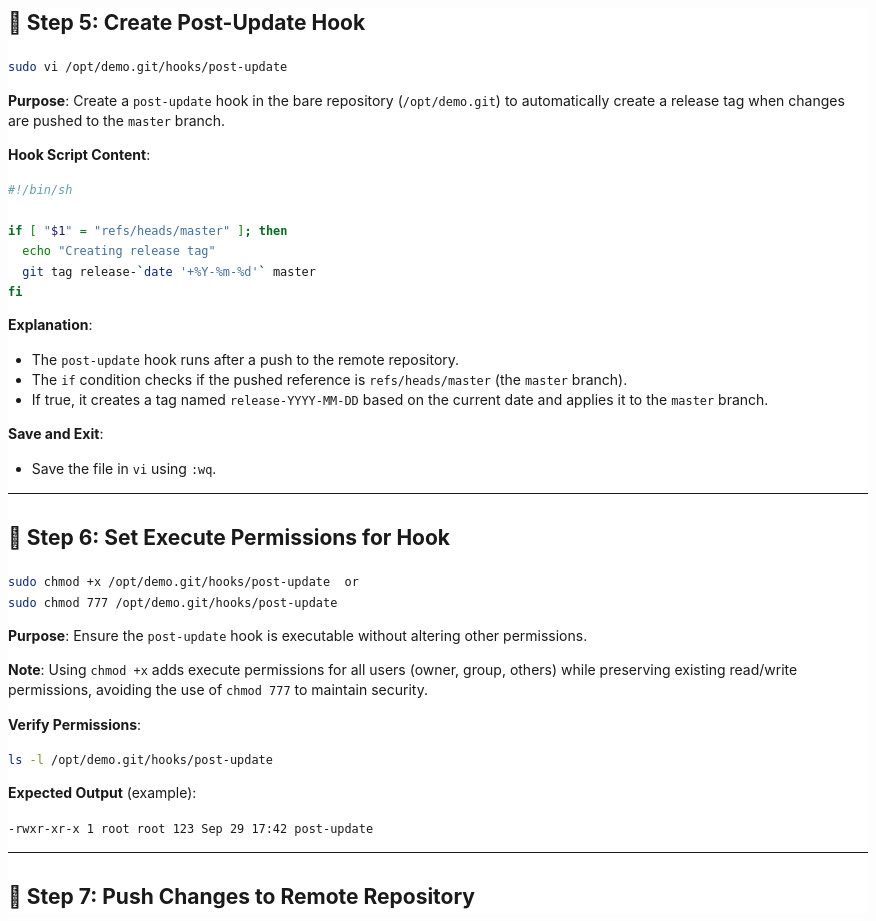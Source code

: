 
## 🔹 Step 5: Create Post-Update Hook

```bash
sudo vi /opt/demo.git/hooks/post-update
```

**Purpose**: Create a `post-update` hook in the bare repository (`/opt/demo.git`) to automatically create a release tag when changes are pushed to the `master` branch.

**Hook Script Content**:
```bash
#!/bin/sh

if [ "$1" = "refs/heads/master" ]; then
  echo "Creating release tag"
  git tag release-`date '+%Y-%m-%d'` master
fi
```

**Explanation**:
- The `post-update` hook runs after a push to the remote repository.
- The `if` condition checks if the pushed reference is `refs/heads/master` (the `master` branch).
- If true, it creates a tag named `release-YYYY-MM-DD` based on the current date and applies it to the `master` branch.

**Save and Exit**:
- Save the file in `vi` using `:wq`.

---

## 🔹 Step 6: Set Execute Permissions for Hook

```bash
sudo chmod +x /opt/demo.git/hooks/post-update  or 
sudo chmod 777 /opt/demo.git/hooks/post-update
```

**Purpose**: Ensure the `post-update` hook is executable without altering other permissions.

**Note**: Using `chmod +x` adds execute permissions for all users (owner, group, others) while preserving existing read/write permissions, avoiding the use of `chmod 777` to maintain security.

**Verify Permissions**:
```bash
ls -l /opt/demo.git/hooks/post-update
```

**Expected Output** (example):
```
-rwxr-xr-x 1 root root 123 Sep 29 17:42 post-update
```

---

## 🔹 Step 7: Push Changes to Remote Repository

